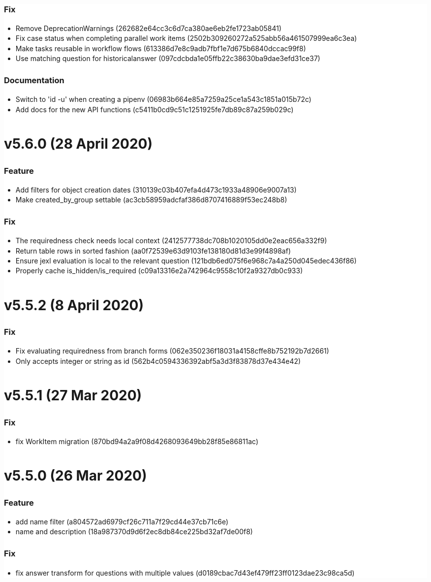 ### Fix
* Remove DeprecationWarnings (262682e64cc3c6d7ca380ae6eb2fe1723ab05841)
* Fix case status when completing parallel work items (2502b309260272a525abb56a461507999ea6c3ea)
* Make tasks reusable in workflow flows (613386d7e8c9adb7fbf1e7d675b6840dccac99f8)
* Use matching question for historicalanswer (097cdcbda1e05ffb22c38630ba9dae3efd31ce37)

### Documentation
* Switch to 'id -u' when creating a pipenv (06983b664e85a7259a25ce1a543c1851a015b72c)
* Add docs for the new API functions (c5411b0cd9c51c1251925fe7db89c87a259b029c)


# v5.6.0 (28 April 2020)

### Feature
* Add filters for object creation dates (310139c03b407efa4d473c1933a48906e9007a13)
* Make created_by_group settable (ac3cb58959adcfaf386d8707416889f53ec248b8)

### Fix
* The requiredness check needs local context (2412577738dc708b1020105dd0e2eac656a332f9)
* Return table rows in sorted fashion (aa0f72539e63d9103fe138180d81d3e99f4898af)
* Ensure jexl evaluation is local to the relevant question (121bdb6ed075f6e968c7a4a250d045edec436f86)
* Properly cache is_hidden/is_required (c09a13316e2a742964c9558c10f2a9327db0c933)


# v5.5.2 (8 April 2020)

### Fix
* Fix evaluating requiredness from branch forms (062e350236f18031a4158cffe8b752192b7d2661)
* Only accepts integer or string as id (562b4c0594336392abf5a3d3f83878d37e434e42)


# v5.5.1 (27 Mar 2020)

### Fix
* fix WorkItem migration (870bd94a2a9f08d4268093649bb28f85e86811ac)

# v5.5.0 (26 Mar 2020)

### Feature
* add name filter (a804572ad6979cf26c711a7f29cd44e37cb71c6e)
* name and description (18a987370d9d6f2ec8db84ce225bd32af7de00f8)

### Fix
* fix answer transform for questions with multiple values (d0189cbac7d43ef479ff23ff0123dae23c98ca5d)
